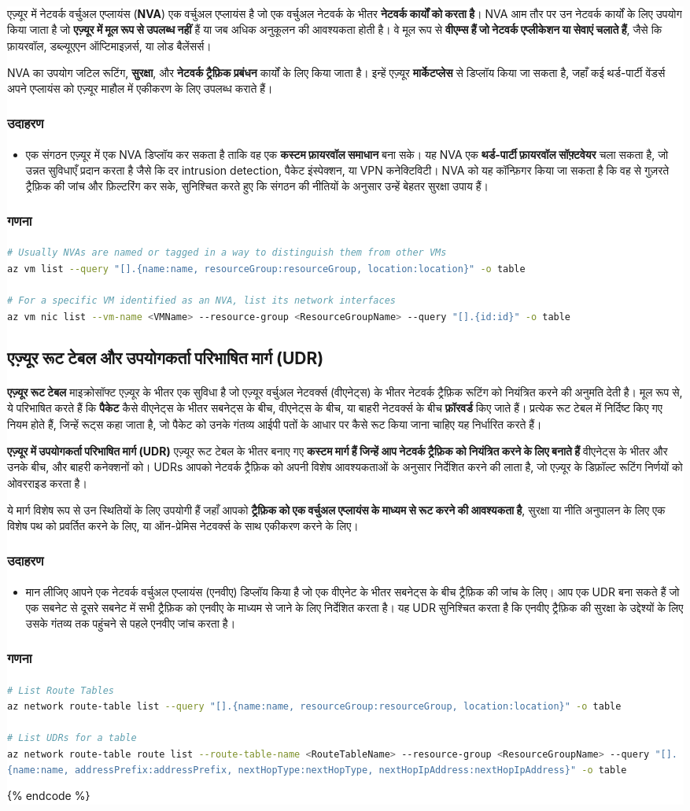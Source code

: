 एज़्यूर में नेटवर्क वर्चुअल एप्लायंस (**NVA**) एक वर्चुअल एप्लायंस है जो एक वर्चुअल नेटवर्क के भीतर **नेटवर्क कार्यों को करता है**। NVA आम तौर पर उन नेटवर्क कार्यों के लिए उपयोग किया जाता है जो **एज़्यूर में मूल रूप से उपलब्ध नहीं** हैं या जब अधिक अनुकूलन की आवश्यकता होती है। वे मूल रूप से **वीएम्स हैं जो नेटवर्क एप्लीकेशन या सेवाएं चलाते हैं**, जैसे कि फ़ायरवॉल, डब्ल्यूएएन ऑप्टिमाइज़र्स, या लोड बैलेंसर्स।

NVA का उपयोग जटिल रूटिंग, **सुरक्षा**, और **नेटवर्क ट्रैफ़िक प्रबंधन** कार्यों के लिए किया जाता है। इन्हें एज़्यूर **मार्केटप्लेस** से डिप्लॉय किया जा सकता है, जहाँ कई थर्ड-पार्टी वेंडर्स अपने एप्लायंस को एज़्यूर माहौल में एकीकरण के लिए उपलब्ध कराते हैं।

### **उदाहरण**

* एक संगठन एज़्यूर में एक NVA डिप्लॉय कर सकता है ताकि वह एक **कस्टम फ़ायरवॉल समाधान** बना सके। यह NVA एक **थर्ड-पार्टी फ़ायरवॉल सॉफ़्टवेयर** चला सकता है, जो उन्नत सुविधाएँ प्रदान करता है जैसे कि दर intrusion detection, पैकेट इंस्पेक्शन, या VPN कनेक्टिविटी। NVA को यह कॉन्फ़िगर किया जा सकता है कि वह से गुज़रते ट्रैफ़िक की जांच और फ़िल्टरिंग कर सके, सुनिश्चित करते हुए कि संगठन की नीतियों के अनुसार उन्हें बेहतर सुरक्षा उपाय हैं।

### **गणना**
```bash
# Usually NVAs are named or tagged in a way to distinguish them from other VMs
az vm list --query "[].{name:name, resourceGroup:resourceGroup, location:location}" -o table

# For a specific VM identified as an NVA, list its network interfaces
az vm nic list --vm-name <VMName> --resource-group <ResourceGroupName> --query "[].{id:id}" -o table
```
## एज़्यूर रूट टेबल और उपयोगकर्ता परिभाषित मार्ग (UDR)

**एज़्यूर रूट टेबल** माइक्रोसॉफ्ट एज़्यूर के भीतर एक सुविधा है जो एज़्यूर वर्चुअल नेटवर्क्स (वीएनेट्स) के भीतर नेटवर्क ट्रैफ़िक रूटिंग को नियंत्रित करने की अनुमति देती है। मूल रूप से, ये परिभाषित करते हैं कि **पैकेट** कैसे वीएनेट्स के भीतर सबनेट्स के बीच, वीएनेट्स के बीच, या बाहरी नेटवर्क्स के बीच **फ़ॉरवर्ड** किए जाते हैं। प्रत्येक रूट टेबल में निर्दिष्ट किए गए नियम होते हैं, जिन्हें रूट्स कहा जाता है, जो पैकेट को उनके गंतव्य आईपी पतों के आधार पर कैसे रूट किया जाना चाहिए यह निर्धारित करते हैं।

**एज़्यूर में उपयोगकर्ता परिभाषित मार्ग (UDR)** एज़्यूर रूट टेबल के भीतर बनाए गए **कस्टम मार्ग हैं जिन्हें आप नेटवर्क ट्रैफ़िक को नियंत्रित करने के लिए बनाते हैं** वीएनेट्स के भीतर और उनके बीच, और बाहरी कनेक्शनों को। UDRs आपको नेटवर्क ट्रैफ़िक को अपनी विशेष आवश्यकताओं के अनुसार निर्देशित करने की लाता है, जो एज़्यूर के डिफ़ॉल्ट रूटिंग निर्णयों को ओवरराइड करता है।

ये मार्ग विशेष रूप से उन स्थितियों के लिए उपयोगी हैं जहाँ आपको **ट्रैफ़िक को एक वर्चुअल एप्लायंस के माध्यम से रूट करने की आवश्यकता है**, सुरक्षा या नीति अनुपालन के लिए एक विशेष पथ को प्रवर्तित करने के लिए, या ऑन-प्रेमिस नेटवर्क्स के साथ एकीकरण करने के लिए।

### **उदाहरण**

* मान लीजिए आपने एक नेटवर्क वर्चुअल एप्लायंस (एनवीए) डिप्लॉय किया है जो एक वीएनेट के भीतर सबनेट्स के बीच ट्रैफ़िक की जांच के लिए। आप एक UDR बना सकते हैं जो एक सबनेट से दूसरे सबनेट में सभी ट्रैफ़िक को एनवीए के माध्यम से जाने के लिए निर्देशित करता है। यह UDR सुनिश्चित करता है कि एनवीए ट्रैफ़िक की सुरक्षा के उद्देश्यों के लिए उसके गंतव्य तक पहुंचने से पहले एनवीए जांच करता है।

### **गणना**
```bash
# List Route Tables
az network route-table list --query "[].{name:name, resourceGroup:resourceGroup, location:location}" -o table

# List UDRs for a table
az network route-table route list --route-table-name <RouteTableName> --resource-group <ResourceGroupName> --query "[].{name:name, addressPrefix:addressPrefix, nextHopType:nextHopType, nextHopIpAddress:nextHopIpAddress}" -o table
```
{% endcode %}
